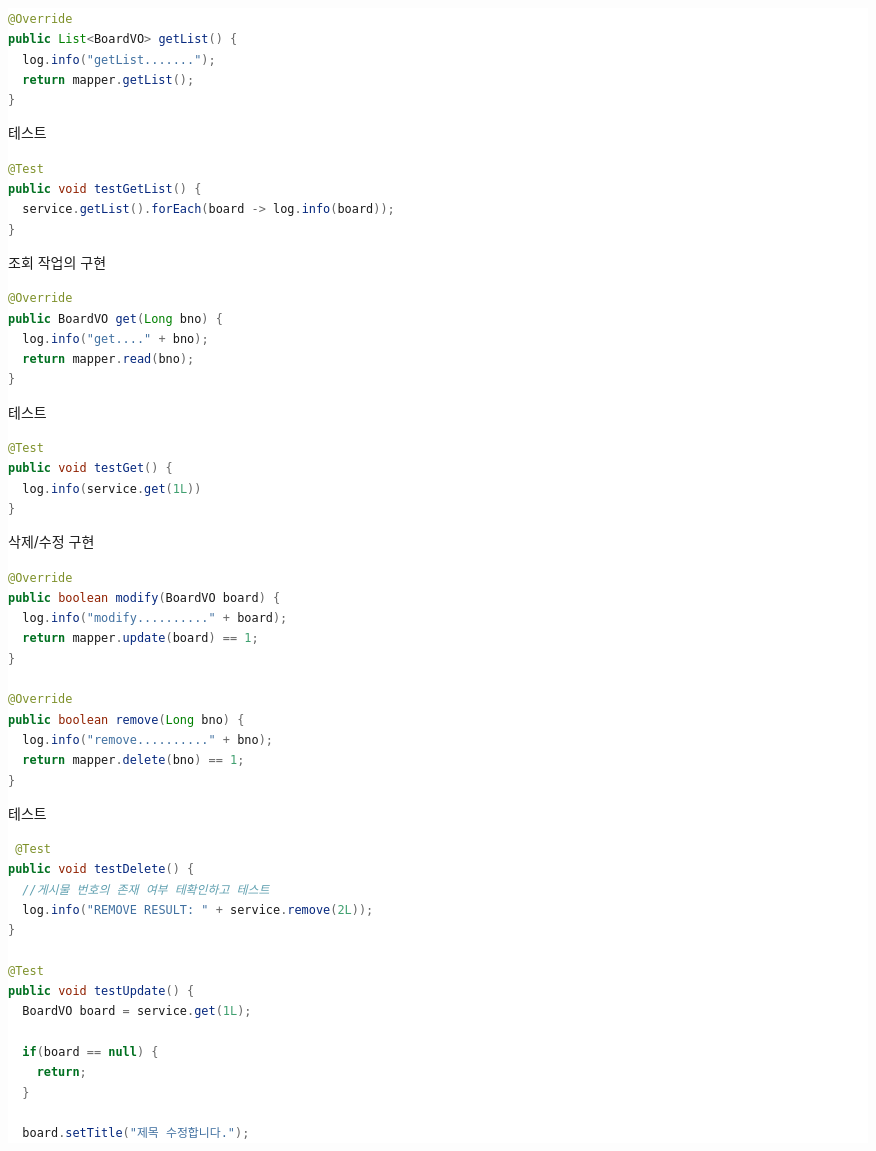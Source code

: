 ```java
@Override
public List<BoardVO> getList() {
  log.info("getList.......");
  return mapper.getList();
}
```

테스트

```java
@Test
public void testGetList() {
  service.getList().forEach(board -> log.info(board));
}
```

조회 작업의 구현

```java
@Override
public BoardVO get(Long bno) {
  log.info("get...." + bno);
  return mapper.read(bno);
}
```

테스트

```java
@Test
public void testGet() {
  log.info(service.get(1L))
}
```

삭제/수정 구현

```java
@Override
public boolean modify(BoardVO board) {
  log.info("modify.........." + board);
  return mapper.update(board) == 1;
}

@Override
public boolean remove(Long bno) {
  log.info("remove.........." + bno);
  return mapper.delete(bno) == 1;
}
```

테스트

``` java
 @Test
public void testDelete() {
  //게시물 번호의 존재 여부 테확인하고 테스트
  log.info("REMOVE RESULT: " + service.remove(2L));
}

@Test
public void testUpdate() {
  BoardVO board = service.get(1L);
  
  if(board == null) {
    return;
  }
  
  board.setTitle("제목 수정합니다.");
```